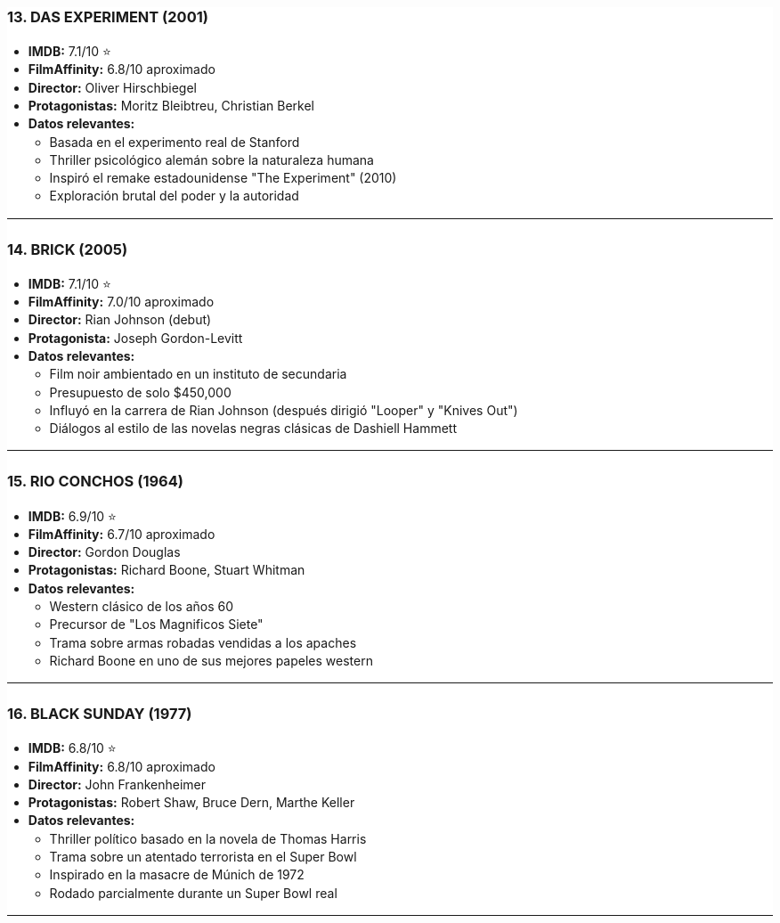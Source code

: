 ### 13. **DAS EXPERIMENT** (2001)
- **IMDB:** 7.1/10 ⭐
- **FilmAffinity:** 6.8/10 aproximado
- **Director:** Oliver Hirschbiegel
- **Protagonistas:** Moritz Bleibtreu, Christian Berkel
- **Datos relevantes:**
  - Basada en el experimento real de Stanford
  - Thriller psicológico alemán sobre la naturaleza humana
  - Inspiró el remake estadounidense "The Experiment" (2010)
  - Exploración brutal del poder y la autoridad

---

### 14. **BRICK** (2005)
- **IMDB:** 7.1/10 ⭐
- **FilmAffinity:** 7.0/10 aproximado
- **Director:** Rian Johnson (debut)
- **Protagonista:** Joseph Gordon-Levitt
- **Datos relevantes:**
  - Film noir ambientado en un instituto de secundaria
  - Presupuesto de solo $450,000
  - Influyó en la carrera de Rian Johnson (después dirigió "Looper" y "Knives Out")
  - Diálogos al estilo de las novelas negras clásicas de Dashiell Hammett

---

### 15. **RIO CONCHOS** (1964)
- **IMDB:** 6.9/10 ⭐
- **FilmAffinity:** 6.7/10 aproximado
- **Director:** Gordon Douglas
- **Protagonistas:** Richard Boone, Stuart Whitman
- **Datos relevantes:**
  - Western clásico de los años 60
  - Precursor de "Los Magnificos Siete"
  - Trama sobre armas robadas vendidas a los apaches
  - Richard Boone en uno de sus mejores papeles western

---

### 16. **BLACK SUNDAY** (1977)
- **IMDB:** 6.8/10 ⭐
- **FilmAffinity:** 6.8/10 aproximado
- **Director:** John Frankenheimer
- **Protagonistas:** Robert Shaw, Bruce Dern, Marthe Keller
- **Datos relevantes:**
  - Thriller político basado en la novela de Thomas Harris
  - Trama sobre un atentado terrorista en el Super Bowl
  - Inspirado en la masacre de Múnich de 1972
  - Rodado parcialmente durante un Super Bowl real

---
